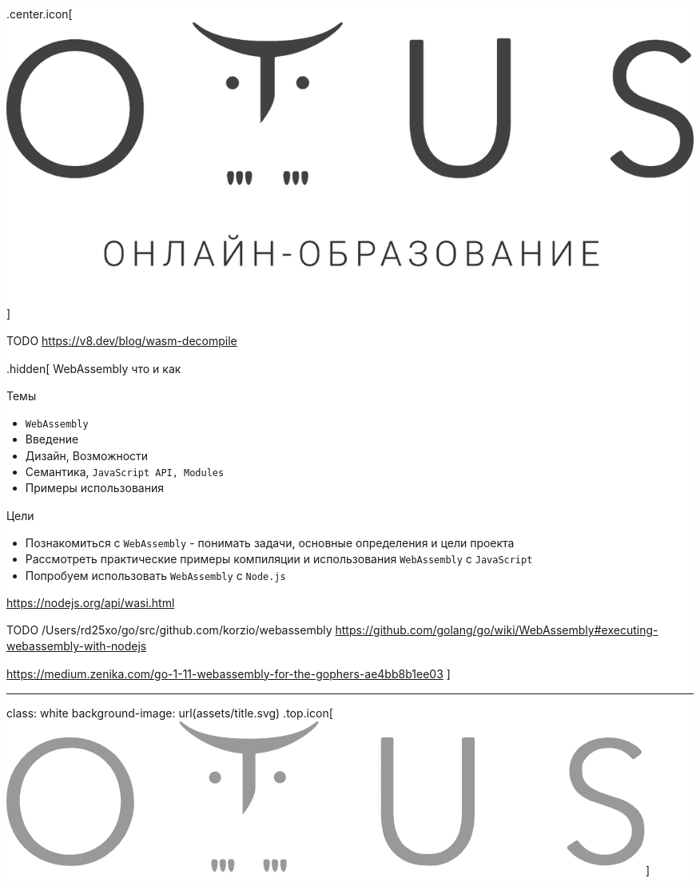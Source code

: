 .center.icon[![otus main](assets/otus-1.png)]

TODO https://v8.dev/blog/wasm-decompile

.hidden[
WebAssembly что и как

Темы  
- `WebAssembly`
- Введение
- Дизайн, Возможности
- Семантика, `JavaScript API, Modules`
- Примеры использования

Цели
- Познакомиться с `WebAssembly` - понимать задачи, основные определения и цели проекта
- Рассмотреть практические примеры компиляции и использования `WebAssembly` с `JavaScript`
- Попробуем использовать `WebAssembly` с `Node.js`

https://nodejs.org/api/wasi.html

TODO
/Users/rd25xo/go/src/github.com/korzio/webassembly
https://github.com/golang/go/wiki/WebAssembly#executing-webassembly-with-nodejs

https://medium.zenika.com/go-1-11-webassembly-for-the-gophers-ae4bb8b1ee03
]

---

class: white
background-image: url(assets/title.svg)
.top.icon[![otus main](assets/otus-2.png)]
